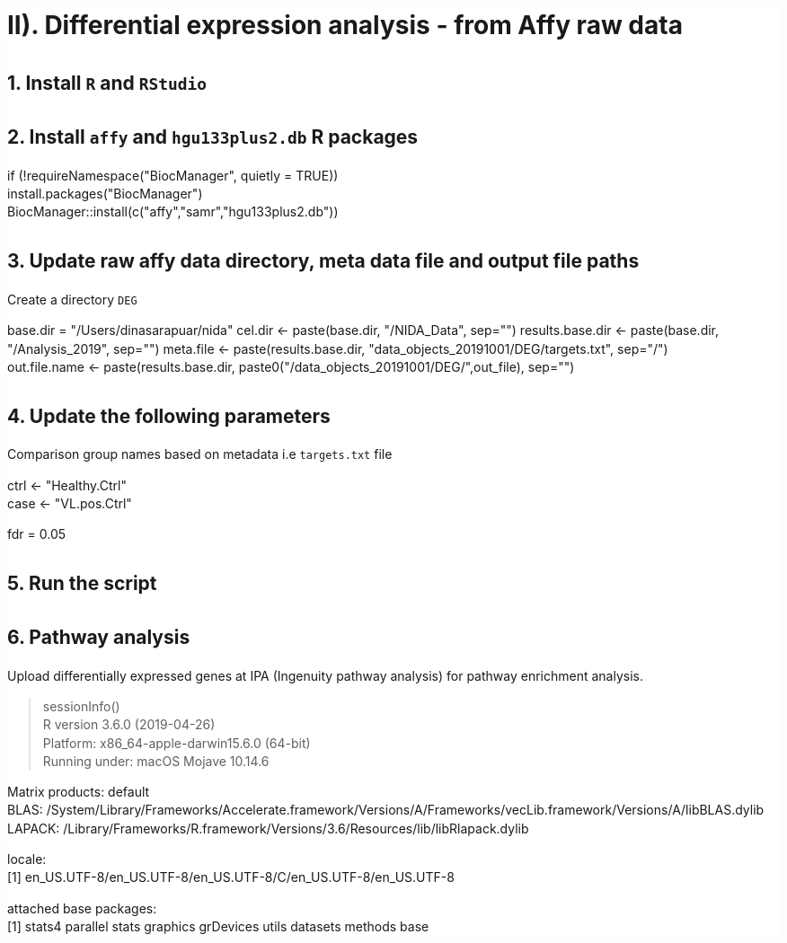 # II). Differential expression analysis - from Affy raw data   

## 1. Install `R` and `RStudio`  
## 2. Install `affy` and `hgu133plus2.db` R packages   

if (!requireNamespace("BiocManager", quietly = TRUE))  
  install.packages("BiocManager")  
BiocManager::install(c("affy","samr","hgu133plus2.db"))  

## 3. Update raw affy data directory, meta data file and output file paths

Create a directory `DEG`

base.dir = "/Users/dinasarapuar/nida"
cel.dir <- paste(base.dir, "/NIDA_Data", sep="")
results.base.dir <- paste(base.dir, "/Analysis_2019", sep="")
meta.file <- paste(results.base.dir, "data_objects_20191001/DEG/targets.txt", sep="/")  
out.file.name <- paste(results.base.dir, paste0("/data_objects_20191001/DEG/",out_file), sep="")

## 4. Update the following parameters  

Comparison group names based on metadata i.e `targets.txt` file   

ctrl <- "Healthy.Ctrl"  
case <- "VL.pos.Ctrl"
  
fdr  = 0.05   

## 5. Run the script  

## 6. Pathway analysis  
Upload differentially expressed genes at IPA (Ingenuity pathway analysis) for pathway enrichment analysis.  

> sessionInfo()  
R version 3.6.0 (2019-04-26)  
Platform: x86_64-apple-darwin15.6.0 (64-bit)  
Running under: macOS Mojave 10.14.6  

Matrix products: default  
BLAS:   /System/Library/Frameworks/Accelerate.framework/Versions/A/Frameworks/vecLib.framework/Versions/A/libBLAS.dylib  
LAPACK: /Library/Frameworks/R.framework/Versions/3.6/Resources/lib/libRlapack.dylib  

locale:  
[1] en_US.UTF-8/en_US.UTF-8/en_US.UTF-8/C/en_US.UTF-8/en_US.UTF-8  

attached base packages:  
[1] stats4    parallel  stats     graphics  grDevices utils     datasets  methods   base     
